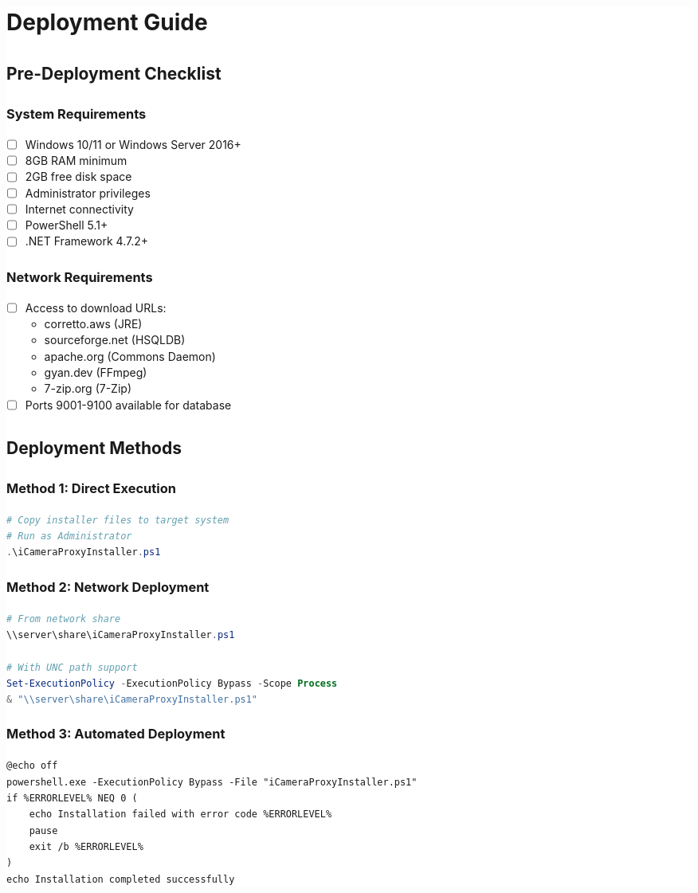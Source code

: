 # Deployment Guide

## Pre-Deployment Checklist

### System Requirements
- [ ] Windows 10/11 or Windows Server 2016+
- [ ] 8GB RAM minimum
- [ ] 2GB free disk space
- [ ] Administrator privileges
- [ ] Internet connectivity
- [ ] PowerShell 5.1+
- [ ] .NET Framework 4.7.2+

### Network Requirements
- [ ] Access to download URLs:
  - corretto.aws (JRE)
  - sourceforge.net (HSQLDB)
  - apache.org (Commons Daemon)
  - gyan.dev (FFmpeg)
  - 7-zip.org (7-Zip)
- [ ] Ports 9001-9100 available for database

## Deployment Methods

### Method 1: Direct Execution
```powershell
# Copy installer files to target system
# Run as Administrator
.\iCameraProxyInstaller.ps1
```

### Method 2: Network Deployment
```powershell
# From network share
\\server\share\iCameraProxyInstaller.ps1

# With UNC path support
Set-ExecutionPolicy -ExecutionPolicy Bypass -Scope Process
& "\\server\share\iCameraProxyInstaller.ps1"
```

### Method 3: Automated Deployment
```batch
@echo off
powershell.exe -ExecutionPolicy Bypass -File "iCameraProxyInstaller.ps1"
if %ERRORLEVEL% NEQ 0 (
    echo Installation failed with error code %ERRORLEVEL%
    pause
    exit /b %ERRORLEVEL%
)
echo Installation completed successfully
```

